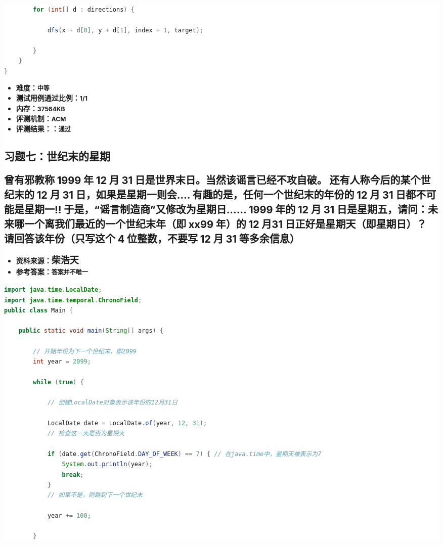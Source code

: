 ``` java
        for (int[] d : directions) {

            dfs(x + d[0], y + d[1], index + 1, target);

        }
    }
}
```

- **难度：<span style="font-size: 12px;">中等</span>**
- **测试用例通过比例：<span style="font-size: 12px;">1/1</span>**
- **内存：<span style="font-size: 12px;">37564KB</span>**
- **评测机制：<span style="font-size: 12px;">ACM</span>**
- **评测结果：：<span style="font-size: 12px;">通过</span>**

## 习题七：世纪末的星期
**<span style="font-size: 20px;">
曾有邪教称 
1999 年 
12 月 
31 日是世界末日。当然该谣言已经不攻自破。
还有人称今后的某个世纪末的 
12 月 
31 日，如果是星期一则会....
有趣的是，任何一个世纪末的年份的 
12 月 
31 日都不可能是星期一!!
于是，“谣言制造商”又修改为星期日......
1999 年的 
12 月 
31 日是星期五，请问：未来哪一个离我们最近的一个世纪末年（即 xx99 年）的 
12 月31 日正好是星期天（即星期日）？
请回答该年份（只写这个 4 位整数，不要写 12 月 31 等多余信息）
</span>**
- **资料来源：<span style="font-size: 18px;">柴浩天</span>**
- **参考答案：<span style="font-size: 12px;">答案并不唯一</span>**

``` java
import java.time.LocalDate;
import java.time.temporal.ChronoField;
public class Main {

    public static void main(String[] args) {

        // 开始年份为下一个世纪末，即2099
        int year = 2099;
        
        while (true) {

            // 创建LocalDate对象表示该年份的12月31日

            LocalDate date = LocalDate.of(year, 12, 31);
            // 检查这一天是否为星期天

            if (date.get(ChronoField.DAY_OF_WEEK) == 7) { // 在java.time中，星期天被表示为7
                System.out.println(year);
                break;
            }
            // 如果不是，则跳到下一个世纪末

            year += 100;

        }
```